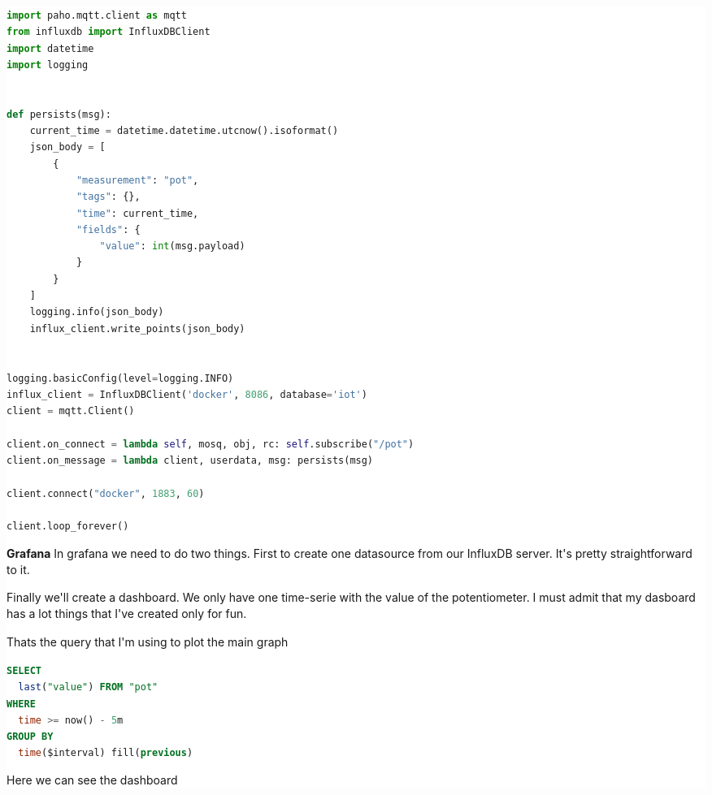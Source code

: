 ```python
import paho.mqtt.client as mqtt
from influxdb import InfluxDBClient
import datetime
import logging
 
 
def persists(msg):
    current_time = datetime.datetime.utcnow().isoformat()
    json_body = [
        {
            "measurement": "pot",
            "tags": {},
            "time": current_time,
            "fields": {
                "value": int(msg.payload)
            }
        }
    ]
    logging.info(json_body)
    influx_client.write_points(json_body)
 
 
logging.basicConfig(level=logging.INFO)
influx_client = InfluxDBClient('docker', 8086, database='iot')
client = mqtt.Client()
 
client.on_connect = lambda self, mosq, obj, rc: self.subscribe("/pot")
client.on_message = lambda client, userdata, msg: persists(msg)
 
client.connect("docker", 1883, 60)
 
client.loop_forever()
```

**Grafana** 
In grafana we need to do two things. First to create one datasource from our InfluxDB server. It's pretty straightforward to it.

Finally we'll create a dashboard. We only have one time-serie with the value of the potentiometer. I must admit that my dasboard has a lot things that I've created only for fun.

Thats the query that I'm using to plot the main graph

```sql
SELECT
  last("value") FROM "pot"
WHERE
  time >= now() - 5m 
GROUP BY
  time($interval) fill(previous)
```

Here we can see the dashboard
